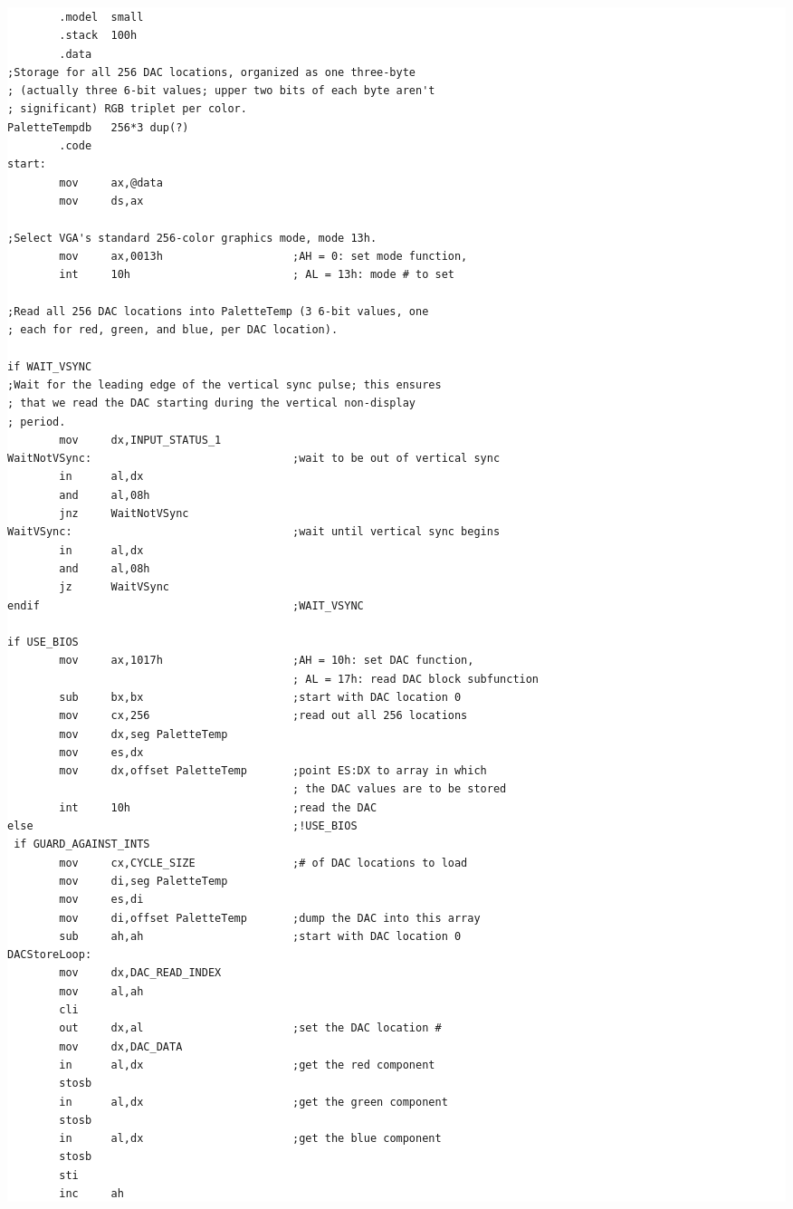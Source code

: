             .model  small
            .stack  100h
            .data
    ;Storage for all 256 DAC locations, organized as one three-byte
    ; (actually three 6-bit values; upper two bits of each byte aren't
    ; significant) RGB triplet per color.
    PaletteTempdb   256*3 dup(?)
            .code
    start:
            mov     ax,@data
            mov     ds,ax

    ;Select VGA's standard 256-color graphics mode, mode 13h.
            mov     ax,0013h                    ;AH = 0: set mode function,
            int     10h                         ; AL = 13h: mode # to set

    ;Read all 256 DAC locations into PaletteTemp (3 6-bit values, one
    ; each for red, green, and blue, per DAC location).

    if WAIT_VSYNC
    ;Wait for the leading edge of the vertical sync pulse; this ensures
    ; that we read the DAC starting during the vertical non-display
    ; period.
            mov     dx,INPUT_STATUS_1
    WaitNotVSync:                               ;wait to be out of vertical sync
            in      al,dx
            and     al,08h
            jnz     WaitNotVSync
    WaitVSync:                                  ;wait until vertical sync begins
            in      al,dx
            and     al,08h
            jz      WaitVSync
    endif                                       ;WAIT_VSYNC

    if USE_BIOS
            mov     ax,1017h                    ;AH = 10h: set DAC function,
                                                ; AL = 17h: read DAC block subfunction
            sub     bx,bx                       ;start with DAC location 0
            mov     cx,256                      ;read out all 256 locations
            mov     dx,seg PaletteTemp
            mov     es,dx
            mov     dx,offset PaletteTemp       ;point ES:DX to array in which
                                                ; the DAC values are to be stored
            int     10h                         ;read the DAC
    else                                        ;!USE_BIOS
     if GUARD_AGAINST_INTS
            mov     cx,CYCLE_SIZE               ;# of DAC locations to load
            mov     di,seg PaletteTemp
            mov     es,di
            mov     di,offset PaletteTemp       ;dump the DAC into this array
            sub     ah,ah                       ;start with DAC location 0
    DACStoreLoop:
            mov     dx,DAC_READ_INDEX
            mov     al,ah
            cli
            out     dx,al                       ;set the DAC location #
            mov     dx,DAC_DATA
            in      al,dx                       ;get the red component
            stosb
            in      al,dx                       ;get the green component
            stosb
            in      al,dx                       ;get the blue component
            stosb
            sti
            inc     ah